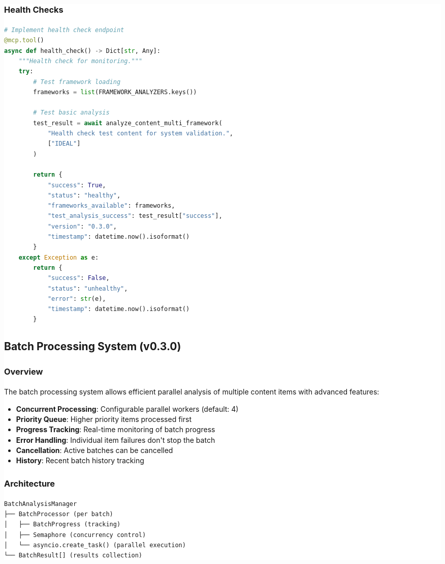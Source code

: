 ### Health Checks

```python
# Implement health check endpoint
@mcp.tool()
async def health_check() -> Dict[str, Any]:
    """Health check for monitoring."""
    try:
        # Test framework loading
        frameworks = list(FRAMEWORK_ANALYZERS.keys())

        # Test basic analysis
        test_result = await analyze_content_multi_framework(
            "Health check test content for system validation.",
            ["IDEAL"]
        )

        return {
            "success": True,
            "status": "healthy",
            "frameworks_available": frameworks,
            "test_analysis_success": test_result["success"],
            "version": "0.3.0",
            "timestamp": datetime.now().isoformat()
        }
    except Exception as e:
        return {
            "success": False,
            "status": "unhealthy",
            "error": str(e),
            "timestamp": datetime.now().isoformat()
        }
```

## Batch Processing System (v0.3.0)

### Overview

The batch processing system allows efficient parallel analysis of multiple
content items with advanced features:

- **Concurrent Processing**: Configurable parallel workers (default: 4)
- **Priority Queue**: Higher priority items processed first
- **Progress Tracking**: Real-time monitoring of batch progress
- **Error Handling**: Individual item failures don't stop the batch
- **Cancellation**: Active batches can be cancelled
- **History**: Recent batch history tracking

### Architecture

```
BatchAnalysisManager
├── BatchProcessor (per batch)
│   ├── BatchProgress (tracking)
│   ├── Semaphore (concurrency control)
│   └── asyncio.create_task() (parallel execution)
└── BatchResult[] (results collection)
```
